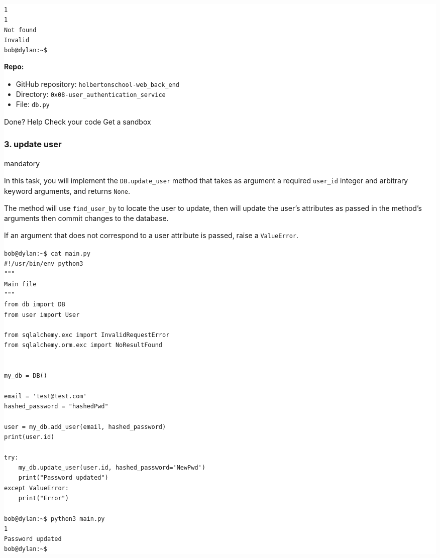 ```
1
1
Not found
Invalid
bob@dylan:~$ 

```

**Repo:**

-   GitHub repository:  `holbertonschool-web_back_end`
-   Directory:  `0x08-user_authentication_service`
-   File:  `db.py`

Done?  Help  Check your code  Get a sandbox

### 3. update user

mandatory

In this task, you will implement the  `DB.update_user`  method that takes as argument a required  `user_id`  integer and arbitrary keyword arguments, and returns  `None`.

The method will use  `find_user_by`  to locate the user to update, then will update the user’s attributes as passed in the method’s arguments then commit changes to the database.

If an argument that does not correspond to a user attribute is passed, raise a  `ValueError`.

```
bob@dylan:~$ cat main.py
#!/usr/bin/env python3
"""
Main file
"""
from db import DB
from user import User

from sqlalchemy.exc import InvalidRequestError
from sqlalchemy.orm.exc import NoResultFound


my_db = DB()

email = 'test@test.com'
hashed_password = "hashedPwd"

user = my_db.add_user(email, hashed_password)
print(user.id)

try:
    my_db.update_user(user.id, hashed_password='NewPwd')
    print("Password updated")
except ValueError:
    print("Error")

bob@dylan:~$ python3 main.py
1
Password updated
bob@dylan:~$ 

```
